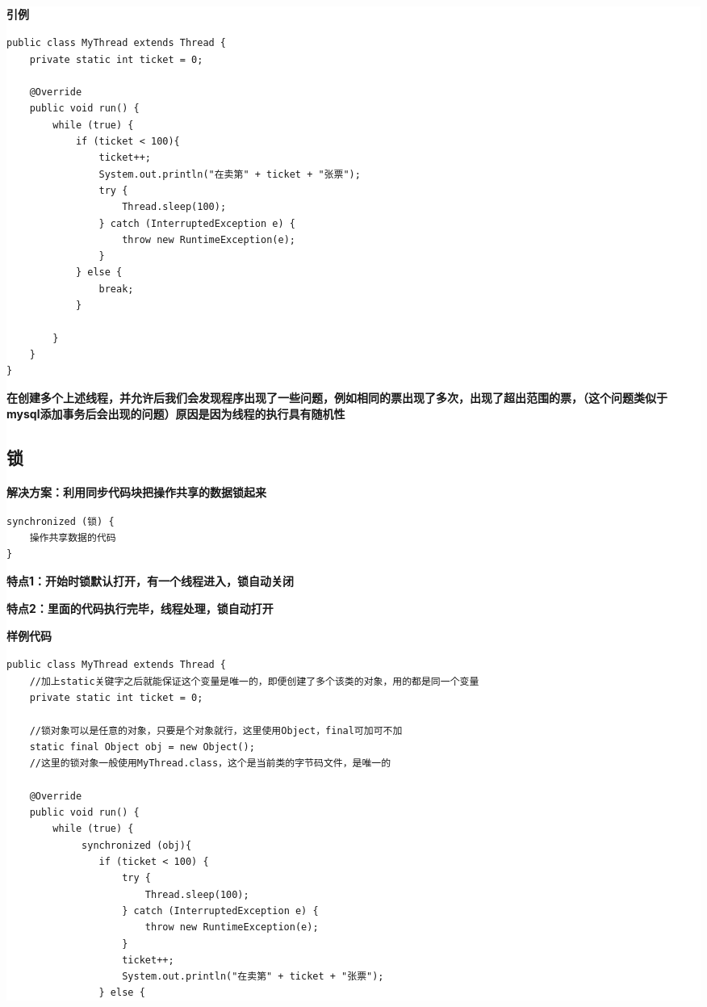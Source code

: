 **引例**

```
public class MyThread extends Thread {
    private static int ticket = 0;

    @Override
    public void run() {
        while (true) {
            if (ticket < 100){
                ticket++;
                System.out.println("在卖第" + ticket + "张票");
                try {
                    Thread.sleep(100);
                } catch (InterruptedException e) {
                    throw new RuntimeException(e);
                }
            } else {
                break;
            }

        }
    }
}
```

**在创建多个上述线程，并允许后我们会发现程序出现了一些问题，例如相同的票出现了多次，出现了超出范围的票，（这个问题类似于mysql添加事务后会出现的问题）原因是因为线程的执行具有随机性**



## 锁

**解决方案：利用同步代码块把操作共享的数据锁起来**

```
synchronized (锁) {
	操作共享数据的代码
}
```

**特点1：开始时锁默认打开，有一个线程进入，锁自动关闭**

**特点2：里面的代码执行完毕，线程处理，锁自动打开**

**样例代码**

```
public class MyThread extends Thread {
	//加上static关键字之后就能保证这个变量是唯一的，即便创建了多个该类的对象，用的都是同一个变量
    private static int ticket = 0;

    //锁对象可以是任意的对象，只要是个对象就行，这里使用Object，final可加可不加
    static final Object obj = new Object();
    //这里的锁对象一般使用MyThread.class，这个是当前类的字节码文件，是唯一的

    @Override
    public void run() {
        while (true) {
             synchronized (obj){
                if (ticket < 100) {
                    try {
                        Thread.sleep(100);
                    } catch (InterruptedException e) {
                        throw new RuntimeException(e);
                    }
                    ticket++;
                    System.out.println("在卖第" + ticket + "张票");
                } else {
```